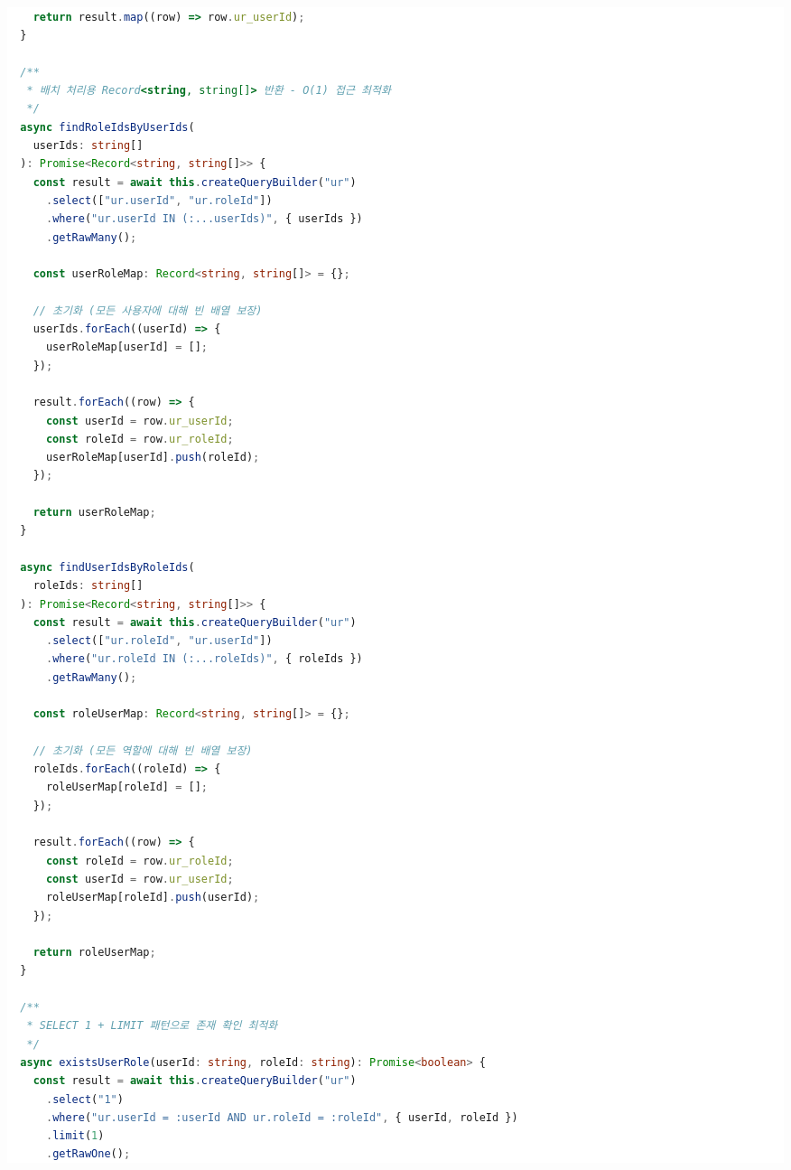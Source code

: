 ```typescript
    return result.map((row) => row.ur_userId);
  }

  /**
   * 배치 처리용 Record<string, string[]> 반환 - O(1) 접근 최적화
   */
  async findRoleIdsByUserIds(
    userIds: string[]
  ): Promise<Record<string, string[]>> {
    const result = await this.createQueryBuilder("ur")
      .select(["ur.userId", "ur.roleId"])
      .where("ur.userId IN (:...userIds)", { userIds })
      .getRawMany();

    const userRoleMap: Record<string, string[]> = {};

    // 초기화 (모든 사용자에 대해 빈 배열 보장)
    userIds.forEach((userId) => {
      userRoleMap[userId] = [];
    });

    result.forEach((row) => {
      const userId = row.ur_userId;
      const roleId = row.ur_roleId;
      userRoleMap[userId].push(roleId);
    });

    return userRoleMap;
  }

  async findUserIdsByRoleIds(
    roleIds: string[]
  ): Promise<Record<string, string[]>> {
    const result = await this.createQueryBuilder("ur")
      .select(["ur.roleId", "ur.userId"])
      .where("ur.roleId IN (:...roleIds)", { roleIds })
      .getRawMany();

    const roleUserMap: Record<string, string[]> = {};

    // 초기화 (모든 역할에 대해 빈 배열 보장)
    roleIds.forEach((roleId) => {
      roleUserMap[roleId] = [];
    });

    result.forEach((row) => {
      const roleId = row.ur_roleId;
      const userId = row.ur_userId;
      roleUserMap[roleId].push(userId);
    });

    return roleUserMap;
  }

  /**
   * SELECT 1 + LIMIT 패턴으로 존재 확인 최적화
   */
  async existsUserRole(userId: string, roleId: string): Promise<boolean> {
    const result = await this.createQueryBuilder("ur")
      .select("1")
      .where("ur.userId = :userId AND ur.roleId = :roleId", { userId, roleId })
      .limit(1)
      .getRawOne();
```